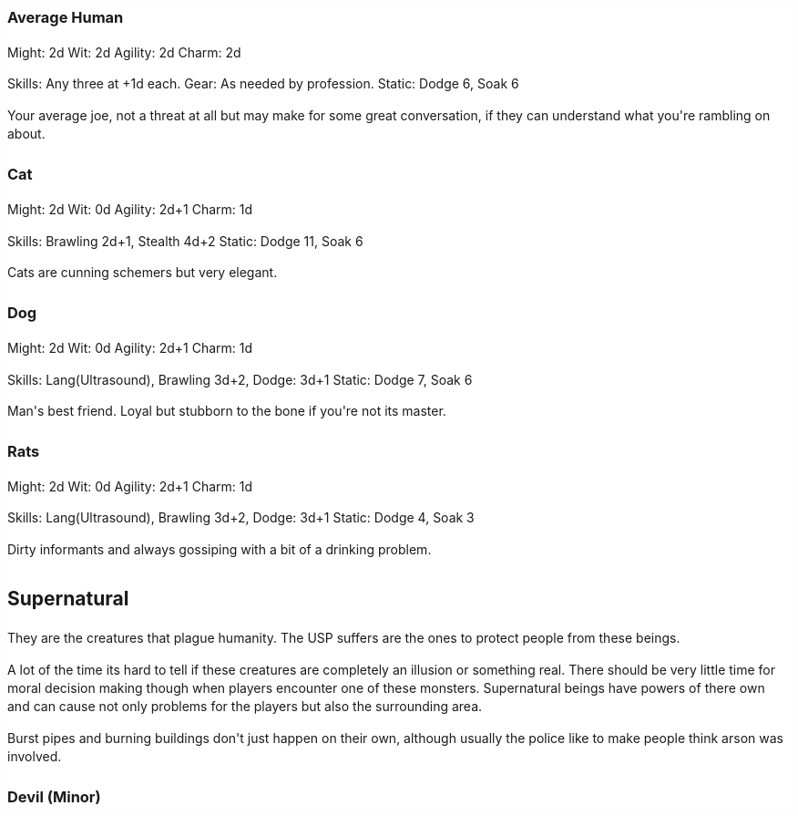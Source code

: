 ### Average Human

Might: 2d    Wit: 2d    Agility: 2d    Charm: 2d

Skills: Any three at +1d each.
Gear: As needed by profession.
Static: Dodge 6, Soak 6

Your average joe, not a threat at all but may make for some great conversation, if they can understand what you're
rambling on about.

### Cat

Might: 2d    Wit: 0d    Agility: 2d+1    Charm: 1d

Skills: Brawling 2d+1, Stealth 4d+2
Static: Dodge 11, Soak 6

Cats are cunning schemers but very elegant. 

### Dog

Might: 2d    Wit: 0d    Agility: 2d+1    Charm: 1d

Skills: Lang(Ultrasound), Brawling 3d+2, Dodge: 3d+1
Static: Dodge 7, Soak 6

Man's best friend. Loyal but stubborn to the bone if you're not its master.

### Rats

Might: 2d    Wit: 0d    Agility: 2d+1    Charm: 1d

Skills: Lang(Ultrasound), Brawling 3d+2, Dodge: 3d+1
Static: Dodge 4, Soak 3

Dirty informants and always gossiping with a bit of a drinking problem.

## Supernatural

They are the creatures that plague humanity. The USP suffers are the ones to protect people from these beings.

A lot of the time its hard to tell if these creatures are completely an illusion or something real. There should be 
very little time for moral decision making though when players encounter one of these monsters. Supernatural beings 
have powers of there own and can cause not only problems for the players but also the surrounding area.

Burst pipes and burning buildings don't just happen on their own, although usually the police like to make people 
think arson was involved.

### Devil (Minor)
